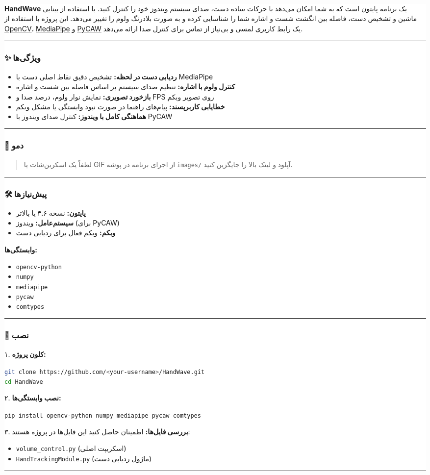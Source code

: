 
**HandWave** یک برنامه پایتون است که به شما امکان می‌دهد با حرکات ساده دست، صدای سیستم ویندوز خود را کنترل کنید. با استفاده از بینایی ماشین و تشخیص دست، فاصله بین انگشت شست و اشاره شما را شناسایی کرده و به صورت بلادرنگ ولوم را تغییر می‌دهد. این پروژه با استفاده از [OpenCV](https://opencv.org/)، [MediaPipe](https://mediapipe.dev/) و [PyCAW](https://github.com/AndreMiras/pycaw) یک رابط کاربری لمسی و بی‌نیاز از تماس برای کنترل صدا ارائه می‌دهد.

---

### ✨ ویژگی‌ها

- **ردیابی دست در لحظه:** تشخیص دقیق نقاط اصلی دست با MediaPipe
- **کنترل ولوم با اشاره:** تنظیم صدای سیستم بر اساس فاصله بین شست و اشاره
- **بازخورد تصویری:** نمایش نوار ولوم، درصد صدا و FPS روی تصویر وبکم
- **خطایابی کاربرپسند:** پیام‌های راهنما در صورت نبود وابستگی یا مشکل وبکم
- **هماهنگی کامل با ویندوز:** کنترل صدای ویندوز با PyCAW

---

### 🎥 دمو

> لطفاً یک اسکرین‌شات یا GIF از اجرای برنامه در پوشه `images/` آپلود و لینک بالا را جایگزین کنید.

---

### 🛠 پیش‌نیازها

- **پایتون:** نسخه ۳.۶ یا بالاتر
- **سیستم‌عامل:** ویندوز (برای PyCAW)
- **وبکم:** وبکم فعال برای ردیابی دست

**وابستگی‌ها:**
- `opencv-python`
- `numpy`
- `mediapipe`
- `pycaw`
- `comtypes`

---

### 🚀 نصب

۱. **کلون پروژه:**
   ```bash
   git clone https://github.com/<your-username>/HandWave.git
   cd HandWave
   ```

۲. **نصب وابستگی‌ها:**
   ```bash
   pip install opencv-python numpy mediapipe pycaw comtypes
   ```

۳. **بررسی فایل‌ها:**
   اطمینان حاصل کنید این فایل‌ها در پروژه هستند:
   - `volume_control.py` (اسکریپت اصلی)
   - `HandTrackingModule.py` (ماژول ردیابی دست)

---